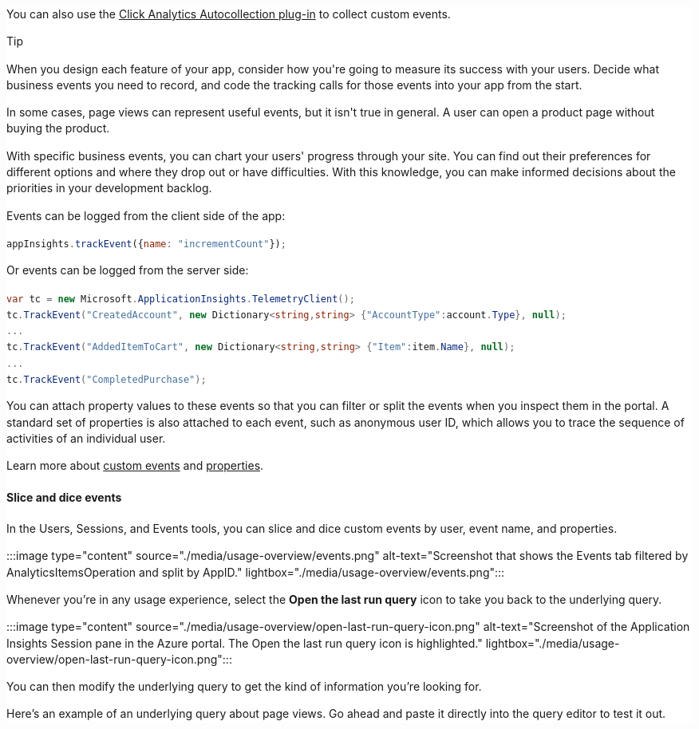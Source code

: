 You can also use the [Click Analytics Autocollection plug-in](javascript-feature-extensions.md) to collect custom events.

> [!TIP]
> When you design each feature of your app, consider how you're going to measure its success with your users. Decide what business events you need to record, and code the tracking calls for those events into your app from the start.

In some cases, page views can represent useful events, but it isn't true in general. A user can open a product page without buying the product.

With specific business events, you can chart your users' progress through your site. You can find out their preferences for different options and where they drop out or have difficulties. With this knowledge, you can make informed decisions about the priorities in your development backlog.

Events can be logged from the client side of the app:

```javascript
appInsights.trackEvent({name: "incrementCount"});
```

Or events can be logged from the server side:

```csharp
var tc = new Microsoft.ApplicationInsights.TelemetryClient();
tc.TrackEvent("CreatedAccount", new Dictionary<string,string> {"AccountType":account.Type}, null);
...
tc.TrackEvent("AddedItemToCart", new Dictionary<string,string> {"Item":item.Name}, null);
...
tc.TrackEvent("CompletedPurchase");
```

You can attach property values to these events so that you can filter or split the events when you inspect them in the portal. A standard set of properties is also attached to each event, such as anonymous user ID, which allows you to trace the sequence of activities of an individual user.

Learn more about [custom events](./api-custom-events-metrics.md#trackevent) and [properties](./api-custom-events-metrics.md#properties).

#### Slice and dice events

In the Users, Sessions, and Events tools, you can slice and dice custom events by user, event name, and properties.

:::image type="content" source="./media/usage-overview/events.png" alt-text="Screenshot that shows the Events tab filtered by AnalyticsItemsOperation and split by AppID." lightbox="./media/usage-overview/events.png":::

Whenever you’re in any usage experience, select the **Open the last run query** icon to take you back to the underlying query.

:::image type="content" source="./media/usage-overview/open-last-run-query-icon.png" alt-text="Screenshot of the Application Insights Session pane in the Azure portal. The Open the last run query icon is highlighted." lightbox="./media/usage-overview/open-last-run-query-icon.png":::

You can then modify the underlying query to get the kind of information you’re looking for. 

Here’s an example of an underlying query about page views. Go ahead and paste it directly into the query editor to test it out.
